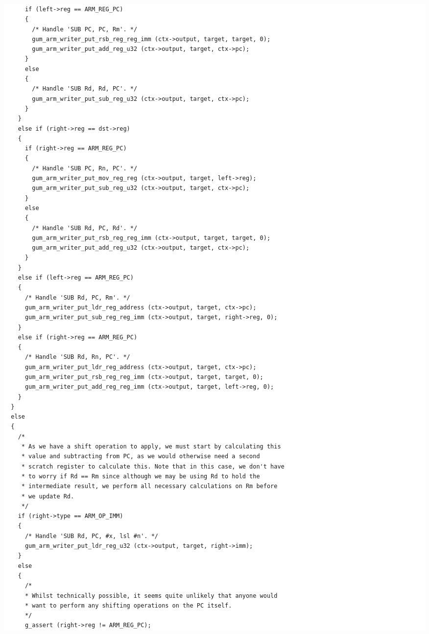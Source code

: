 ```
      if (left->reg == ARM_REG_PC)
      {
        /* Handle 'SUB PC, PC, Rm'. */
        gum_arm_writer_put_rsb_reg_reg_imm (ctx->output, target, target, 0);
        gum_arm_writer_put_add_reg_u32 (ctx->output, target, ctx->pc);
      }
      else
      {
        /* Handle 'SUB Rd, Rd, PC'. */
        gum_arm_writer_put_sub_reg_u32 (ctx->output, target, ctx->pc);
      }
    }
    else if (right->reg == dst->reg)
    {
      if (right->reg == ARM_REG_PC)
      {
        /* Handle 'SUB PC, Rn, PC'. */
        gum_arm_writer_put_mov_reg_reg (ctx->output, target, left->reg);
        gum_arm_writer_put_sub_reg_u32 (ctx->output, target, ctx->pc);
      }
      else
      {
        /* Handle 'SUB Rd, PC, Rd'. */
        gum_arm_writer_put_rsb_reg_reg_imm (ctx->output, target, target, 0);
        gum_arm_writer_put_add_reg_u32 (ctx->output, target, ctx->pc);
      }
    }
    else if (left->reg == ARM_REG_PC)
    {
      /* Handle 'SUB Rd, PC, Rm'. */
      gum_arm_writer_put_ldr_reg_address (ctx->output, target, ctx->pc);
      gum_arm_writer_put_sub_reg_reg_imm (ctx->output, target, right->reg, 0);
    }
    else if (right->reg == ARM_REG_PC)
    {
      /* Handle 'SUB Rd, Rn, PC'. */
      gum_arm_writer_put_ldr_reg_address (ctx->output, target, ctx->pc);
      gum_arm_writer_put_rsb_reg_reg_imm (ctx->output, target, target, 0);
      gum_arm_writer_put_add_reg_reg_imm (ctx->output, target, left->reg, 0);
    }
  }
  else
  {
    /*
     * As we have a shift operation to apply, we must start by calculating this
     * value and subtracting from PC, as we would otherwise need a second
     * scratch register to calculate this. Note that in this case, we don't have
     * to worry if Rd == Rm since although we may be using Rd to hold the
     * intermediate result, we perform all necessary calculations on Rm before
     * we update Rd.
     */
    if (right->type == ARM_OP_IMM)
    {
      /* Handle 'SUB Rd, PC, #x, lsl #n'. */
      gum_arm_writer_put_ldr_reg_u32 (ctx->output, target, right->imm);
    }
    else
    {
      /*
      * Whilst technically possible, it seems quite unlikely that anyone would
      * want to perform any shifting operations on the PC itself.
      */
      g_assert (right->reg != ARM_REG_PC);
```